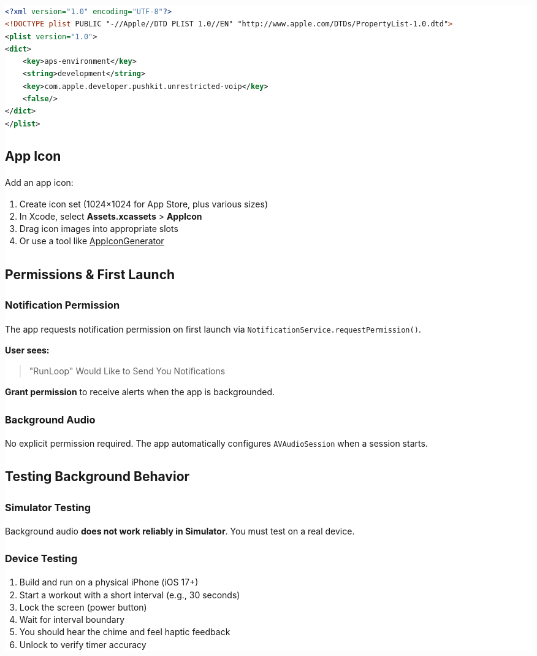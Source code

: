 ```xml
<?xml version="1.0" encoding="UTF-8"?>
<!DOCTYPE plist PUBLIC "-//Apple//DTD PLIST 1.0//EN" "http://www.apple.com/DTDs/PropertyList-1.0.dtd">
<plist version="1.0">
<dict>
    <key>aps-environment</key>
    <string>development</string>
    <key>com.apple.developer.pushkit.unrestricted-voip</key>
    <false/>
</dict>
</plist>
```

## App Icon

Add an app icon:

1. Create icon set (1024×1024 for App Store, plus various sizes)
2. In Xcode, select **Assets.xcassets** > **AppIcon**
3. Drag icon images into appropriate slots
4. Or use a tool like [AppIconGenerator](https://appicon.co/)

## Permissions & First Launch

### Notification Permission

The app requests notification permission on first launch via `NotificationService.requestPermission()`.

**User sees:**
> "RunLoop" Would Like to Send You Notifications

**Grant permission** to receive alerts when the app is backgrounded.

### Background Audio

No explicit permission required. The app automatically configures `AVAudioSession` when a session starts.

## Testing Background Behavior

### Simulator Testing

Background audio **does not work reliably in Simulator**. You must test on a real device.

### Device Testing

1. Build and run on a physical iPhone (iOS 17+)
2. Start a workout with a short interval (e.g., 30 seconds)
3. Lock the screen (power button)
4. Wait for interval boundary
5. You should hear the chime and feel haptic feedback
6. Unlock to verify timer accuracy
